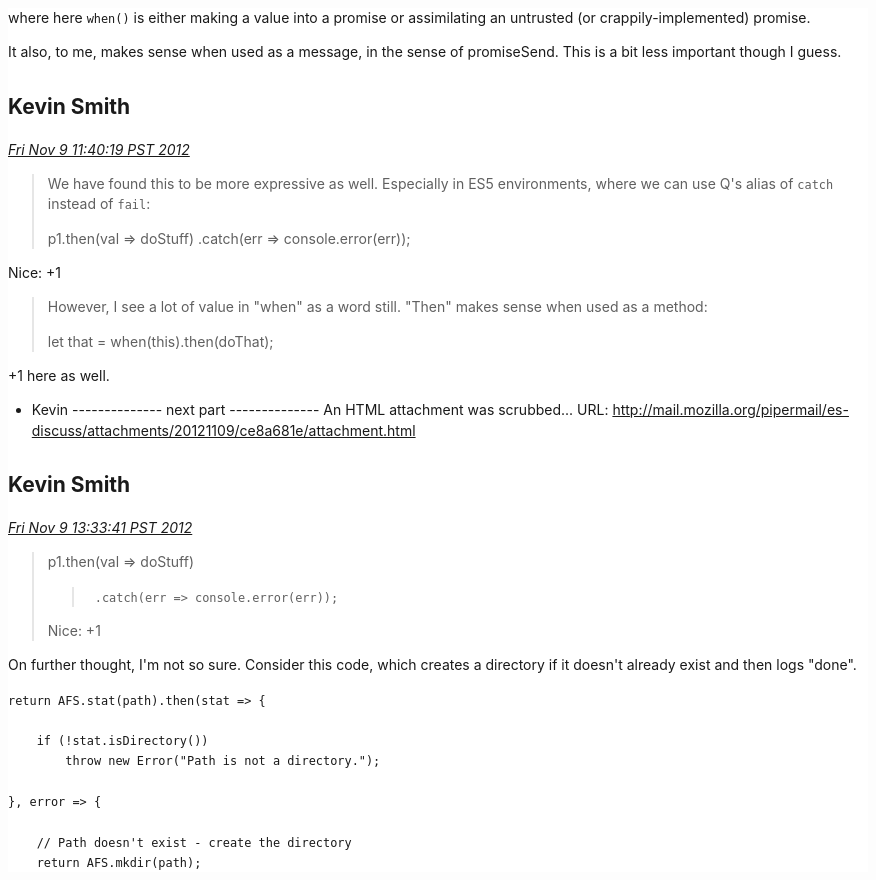 where here `when()` is either making a value into a promise or assimilating an untrusted (or crappily-implemented) promise.

It also, to me, makes sense when used as a message, in the sense of promiseSend. This is a bit less important though I guess.

## Kevin Smith

[_Fri Nov 9 11:40:19 PST 2012_](https://mail.mozilla.org/pipermail/es-discuss/2012-November/026256.html)

> We have found this to be more expressive as well. Especially in ES5
> environments, where we can use Q's alias of `catch` instead of `fail`:
>
> p1.then(val => doStuff)
>      .catch(err => console.error(err));
>

Nice: +1


> However, I see a lot of value in "when" as a word still. "Then" makes
> sense when used as a method:
>
> let that = when(this).then(doThat);
>

+1 here as well.

- Kevin
-------------- next part --------------
An HTML attachment was scrubbed...
URL: <http://mail.mozilla.org/pipermail/es-discuss/attachments/20121109/ce8a681e/attachment.html>

## Kevin Smith

[_Fri Nov 9 13:33:41 PST 2012_](https://mail.mozilla.org/pipermail/es-discuss/2012-November/026262.html)

>  p1.then(val => doStuff)
>>      .catch(err => console.error(err));
>>
>
> Nice: +1
>

On further thought, I'm not so sure.  Consider this code, which creates a
directory if it doesn't already exist and then logs "done".

    return AFS.stat(path).then(stat => {

        if (!stat.isDirectory())
            throw new Error("Path is not a directory.");

    }, error => {

        // Path doesn't exist - create the directory
        return AFS.mkdir(path);
